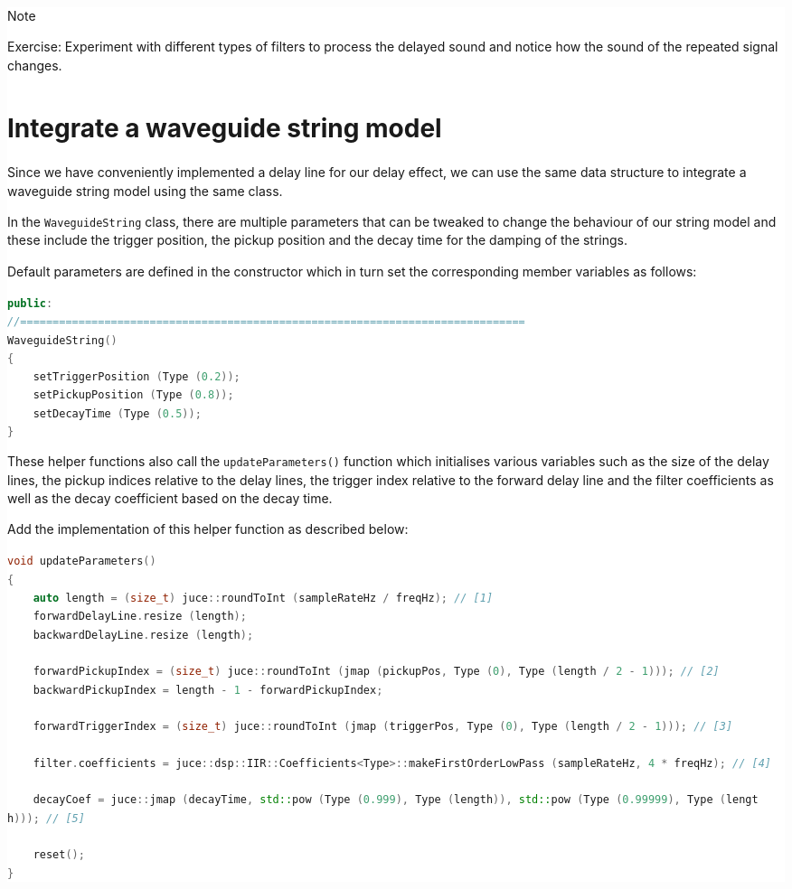 > [!NOTE]
> Exercise: Experiment with different types of filters to process the delayed sound and notice how the sound of the repeated signal changes.

# Integrate a waveguide string model

Since we have conveniently implemented a delay line for our delay effect, we can use the same data structure to integrate a waveguide string model using the same class.

In the `WaveguideString` class, there are multiple parameters that can be tweaked to change the behaviour of our string model and these include the trigger position, the pickup position and the decay time for the damping of the strings.

Default parameters are defined in the constructor which in turn set the corresponding member variables as follows:

```cpp
public:
//==============================================================================
WaveguideString()
{
    setTriggerPosition (Type (0.2));
    setPickupPosition (Type (0.8));
    setDecayTime (Type (0.5));
}
```

These helper functions also call the `updateParameters()` function which initialises various variables such as the size of the delay lines, the pickup indices relative to the delay lines, the trigger index relative to the forward delay line and the filter coefficients as well as the decay coefficient based on the decay time.

Add the implementation of this helper function as described below:

```cpp
void updateParameters()
{
    auto length = (size_t) juce::roundToInt (sampleRateHz / freqHz); // [1]
    forwardDelayLine.resize (length);
    backwardDelayLine.resize (length);

    forwardPickupIndex = (size_t) juce::roundToInt (jmap (pickupPos, Type (0), Type (length / 2 - 1))); // [2]
    backwardPickupIndex = length - 1 - forwardPickupIndex;

    forwardTriggerIndex = (size_t) juce::roundToInt (jmap (triggerPos, Type (0), Type (length / 2 - 1))); // [3]

    filter.coefficients = juce::dsp::IIR::Coefficients<Type>::makeFirstOrderLowPass (sampleRateHz, 4 * freqHz); // [4]

    decayCoef = juce::jmap (decayTime, std::pow (Type (0.999), Type (length)), std::pow (Type (0.99999), Type (length))); // [5]

    reset();
}
```
